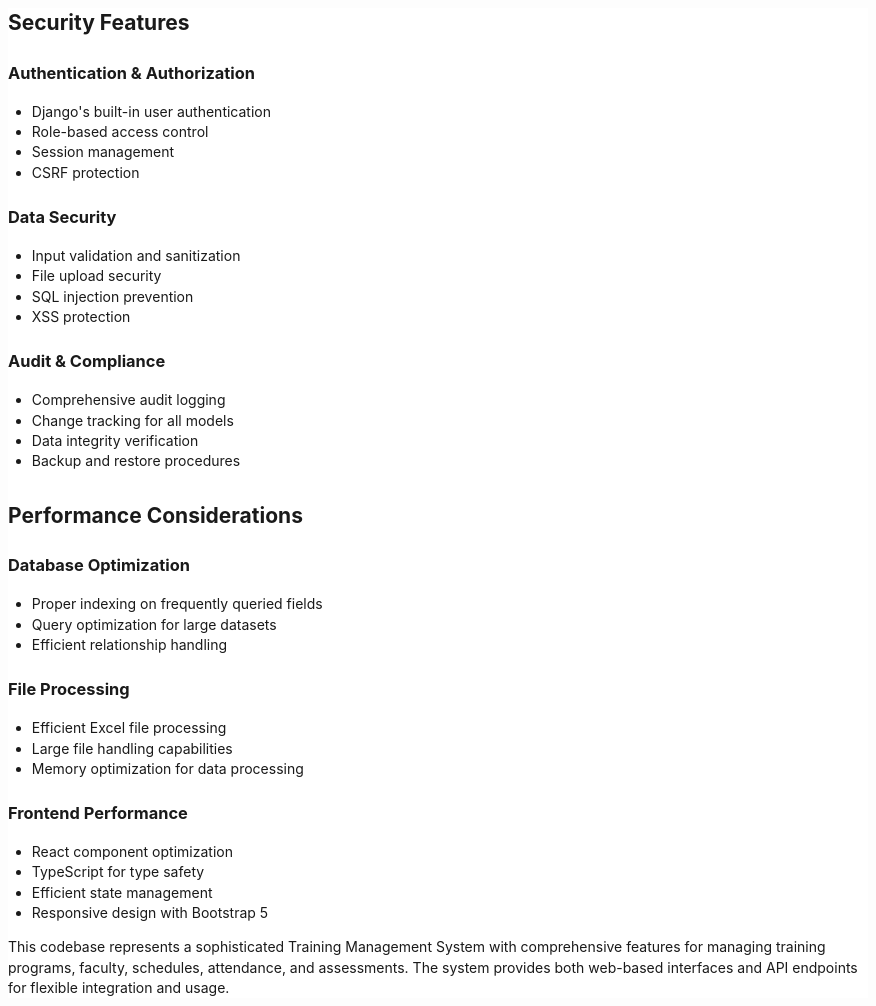 ## Security Features

### Authentication & Authorization
- Django's built-in user authentication
- Role-based access control
- Session management
- CSRF protection

### Data Security
- Input validation and sanitization
- File upload security
- SQL injection prevention
- XSS protection

### Audit & Compliance
- Comprehensive audit logging
- Change tracking for all models
- Data integrity verification
- Backup and restore procedures

## Performance Considerations

### Database Optimization
- Proper indexing on frequently queried fields
- Query optimization for large datasets
- Efficient relationship handling

### File Processing
- Efficient Excel file processing
- Large file handling capabilities
- Memory optimization for data processing

### Frontend Performance
- React component optimization
- TypeScript for type safety
- Efficient state management
- Responsive design with Bootstrap 5

This codebase represents a sophisticated Training Management System with comprehensive features for managing training programs, faculty, schedules, attendance, and assessments. The system provides both web-based interfaces and API endpoints for flexible integration and usage. 